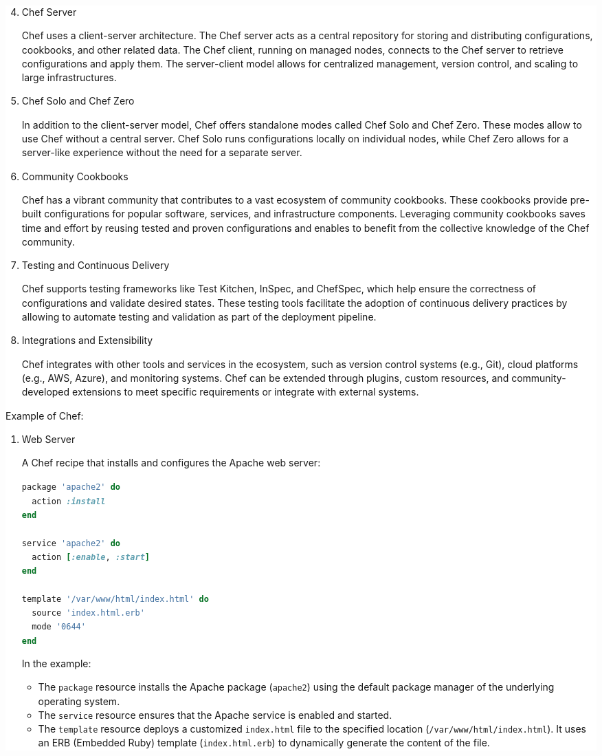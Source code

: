 4. Chef Server

    Chef uses a client-server architecture. The Chef server acts as a central repository for storing and distributing configurations, cookbooks, and other related data. The Chef client, running on managed nodes, connects to the Chef server to retrieve configurations and apply them. The server-client model allows for centralized management, version control, and scaling to large infrastructures.

5. Chef Solo and Chef Zero

    In addition to the client-server model, Chef offers standalone modes called Chef Solo and Chef Zero. These modes allow to use Chef without a central server. Chef Solo runs configurations locally on individual nodes, while Chef Zero allows for a server-like experience without the need for a separate server.

6. Community Cookbooks

    Chef has a vibrant community that contributes to a vast ecosystem of community cookbooks. These cookbooks provide pre-built configurations for popular software, services, and infrastructure components. Leveraging community cookbooks saves time and effort by reusing tested and proven configurations and enables to benefit from the collective knowledge of the Chef community.

7. Testing and Continuous Delivery

    Chef supports testing frameworks like Test Kitchen, InSpec, and ChefSpec, which help ensure the correctness of configurations and validate desired states. These testing tools facilitate the adoption of continuous delivery practices by allowing to automate testing and validation as part of the deployment pipeline.

8. Integrations and Extensibility

    Chef integrates with other tools and services in the ecosystem, such as version control systems (e.g., Git), cloud platforms (e.g., AWS, Azure), and monitoring systems. Chef can be extended through plugins, custom resources, and community-developed extensions to meet specific requirements or integrate with external systems.

Example of Chef:

1. Web Server

    A Chef recipe that installs and configures the Apache web server:

    ```ruby
    package 'apache2' do
      action :install
    end

    service 'apache2' do
      action [:enable, :start]
    end

    template '/var/www/html/index.html' do
      source 'index.html.erb'
      mode '0644'
    end
    ```

    In the example:

    - The `package` resource installs the Apache package (`apache2`) using the default package manager of the underlying operating system.
    - The `service` resource ensures that the Apache service is enabled and started.
    - The `template` resource deploys a customized `index.html` file to the specified location (`/var/www/html/index.html`). It uses an ERB (Embedded Ruby) template (`index.html.erb`) to dynamically generate the content of the file.
